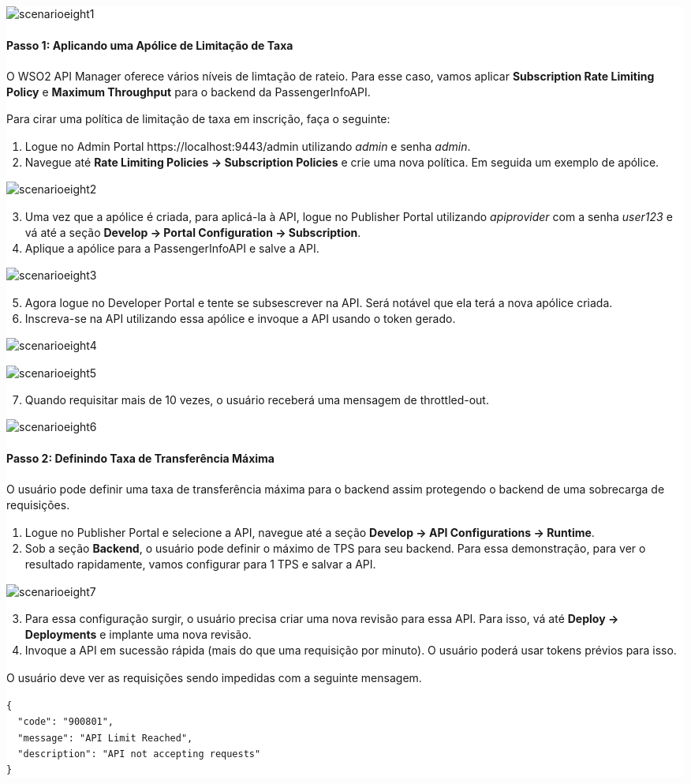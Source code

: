 ![scenarioeight1](https://apim.docs.wso2.com/en/4.1.0/assets/img/tutorials/scenario-tutorials/scenario8.png)

#### Passo 1: Aplicando uma Apólice de Limitação de Taxa
O WSO2 API Manager oferece vários níveis de limtação de rateio. Para esse caso, vamos aplicar **Subscription Rate Limiting Policy** e **Maximum Throughput** para o backend da PassengerInfoAPI.

Para cirar uma política de limitação de taxa em inscrição, faça o seguinte:

1. Logue no Admin Portal https://localhost:9443/admin utilizando *admin* e senha *admin*.
2. Navegue até **Rate Limiting Policies → Subscription Policies** e crie uma nova política. Em seguida um exemplo de apólice.

![scenarioeight2](https://apim.docs.wso2.com/en/4.1.0/assets/img/tutorials/scenarios/sample-policy.png)

3. Uma vez que a apólice é criada, para aplicá-la à API, logue no Publisher Portal utilizando *apiprovider* com a senha *user123* e vá até a seção **Develop → Portal Configuration → Subscription**.
4. Aplique a apólice para a PassengerInfoAPI e salve a API.

![scenarioeight3](https://apim.docs.wso2.com/en/4.1.0/assets/img/tutorials/scenarios/apply-policy.png)

5. Agora logue no Developer Portal e tente se subsescrever na API. Será notável que ela terá a nova apólice criada.
6. Inscreva-se na API utilizando essa apólice e invoque a API usando o token gerado.

![scenarioeight4](https://apim.docs.wso2.com/en/4.1.0/assets/img/tutorials/scenarios/subscribe-policy-api.png)

![scenarioeight5](https://apim.docs.wso2.com/en/4.1.0/assets/img/tutorials/scenarios/invoke-policy-api.png)

7. Quando requisitar mais de 10 vezes, o usuário receberá uma mensagem de throttled-out.

![scenarioeight6](https://apim.docs.wso2.com/en/4.1.0/assets/img/tutorials/scenarios/throttleout-api.png)

#### Passo 2: Definindo Taxa de Transferência Máxima
O usuário pode definir uma taxa de transferência máxima para o backend assim protegendo o backend de uma sobrecarga de requisições.

1. Logue no Publisher Portal e selecione a API, navegue até a seção **Develop → API Configurations → Runtime**.
2. Sob a seção **Backend**, o usuário pode definir o máximo de TPS para seu backend. Para essa demonstração, para ver o resultado rapidamente, vamos configurar para 1 TPS e salvar a API.

![scenarioeight7](https://apim.docs.wso2.com/en/4.1.0/assets/img/tutorials/scenarios/max-throughput.png)

3. Para essa configuração surgir, o usuário precisa criar uma nova revisão para essa API. Para isso, vá até **Deploy → Deployments** e implante uma nova revisão.
4. Invoque a API em sucessão rápida (mais do que uma requisição por minuto). O usuário poderá usar tokens prévios para isso.

O usuário deve ver as requisições sendo impedidas com a seguinte mensagem.

    {
      "code": "900801",
      "message": "API Limit Reached",
      "description": "API not accepting requests"
    }
